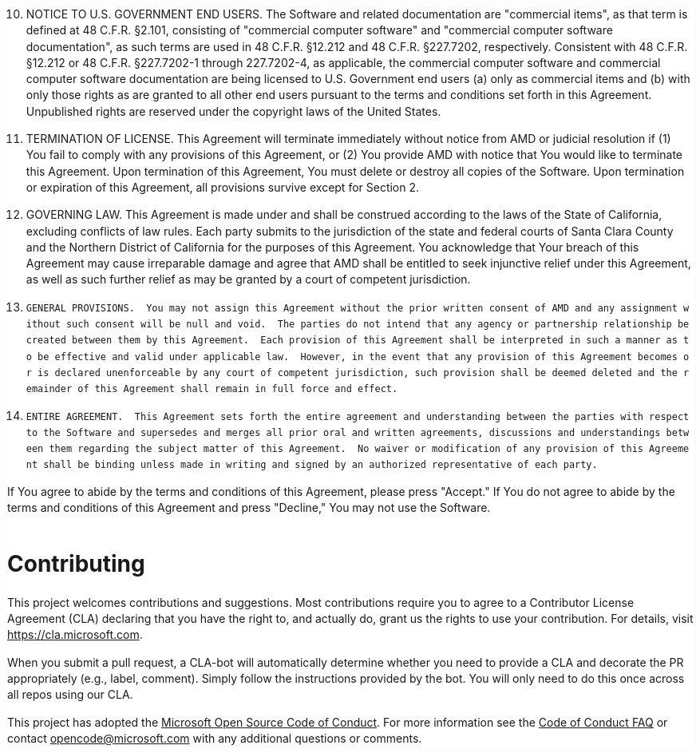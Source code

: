 10.	NOTICE TO U.S. GOVERNMENT END USERS.  The Software and related documentation are "commercial items", as that term is defined at 48 C.F.R. §2.101, consisting of "commercial computer software" and "commercial computer software documentation", as such terms are used in 48 C.F.R. §12.212 and 48 C.F.R. §227.7202, respectively. Consistent with 48 C.F.R. §12.212 or 48 C.F.R. §227.7202-1 through 227.7202-4, as applicable, the commercial computer software and commercial computer software documentation are being licensed to U.S. Government end users (a) only as commercial items and (b) with only those rights as are granted to all other end users pursuant to the terms and conditions set forth in this Agreement. Unpublished rights are reserved under the copyright laws of the United States.

11.	TERMINATION OF LICENSE.  This Agreement will terminate immediately without notice from AMD or judicial resolution if (1) You fail to comply with any provisions of this Agreement, or (2) You provide AMD with notice that You would like to terminate this Agreement.  Upon termination of this Agreement, You must delete or destroy all copies of the Software. Upon termination or expiration of this Agreement, all provisions survive except for Section 2.

12.	GOVERNING LAW.  This Agreement is made under and shall be construed according to the laws of the State of California, excluding conflicts of law rules.  Each party submits to the jurisdiction of the state and federal courts of Santa Clara County and the Northern District of California for the purposes of this Agreement.  You acknowledge that Your breach of this Agreement may cause irreparable damage and agree that AMD shall be entitled to seek injunctive relief under this Agreement, as well as such further relief as may be granted by a court of competent jurisdiction.

13. 	GENERAL PROVISIONS.  You may not assign this Agreement without the prior written consent of AMD and any assignment without such consent will be null and void.  The parties do not intend that any agency or partnership relationship be created between them by this Agreement.  Each provision of this Agreement shall be interpreted in such a manner as to be effective and valid under applicable law.  However, in the event that any provision of this Agreement becomes or is declared unenforceable by any court of competent jurisdiction, such provision shall be deemed deleted and the remainder of this Agreement shall remain in full force and effect.  

14. 	ENTIRE AGREEMENT.  This Agreement sets forth the entire agreement and understanding between the parties with respect to the Software and supersedes and merges all prior oral and written agreements, discussions and understandings between them regarding the subject matter of this Agreement.  No waiver or modification of any provision of this Agreement shall be binding unless made in writing and signed by an authorized representative of each party.

If You agree to abide by the terms and conditions of this Agreement, please press "Accept."  If You do not agree to abide by the terms and conditions of this Agreement and press "Decline," You may not use the Software.


# Contributing

This project welcomes contributions and suggestions.  Most contributions require you to agree to a
Contributor License Agreement (CLA) declaring that you have the right to, and actually do, grant us
the rights to use your contribution. For details, visit https://cla.microsoft.com.

When you submit a pull request, a CLA-bot will automatically determine whether you need to provide
a CLA and decorate the PR appropriately (e.g., label, comment). Simply follow the instructions
provided by the bot. You will only need to do this once across all repos using our CLA.

This project has adopted the [Microsoft Open Source Code of Conduct](https://opensource.microsoft.com/codeofconduct/).
For more information see the [Code of Conduct FAQ](https://opensource.microsoft.com/codeofconduct/faq/) or
contact [opencode@microsoft.com](mailto:opencode@microsoft.com) with any additional questions or comments.
